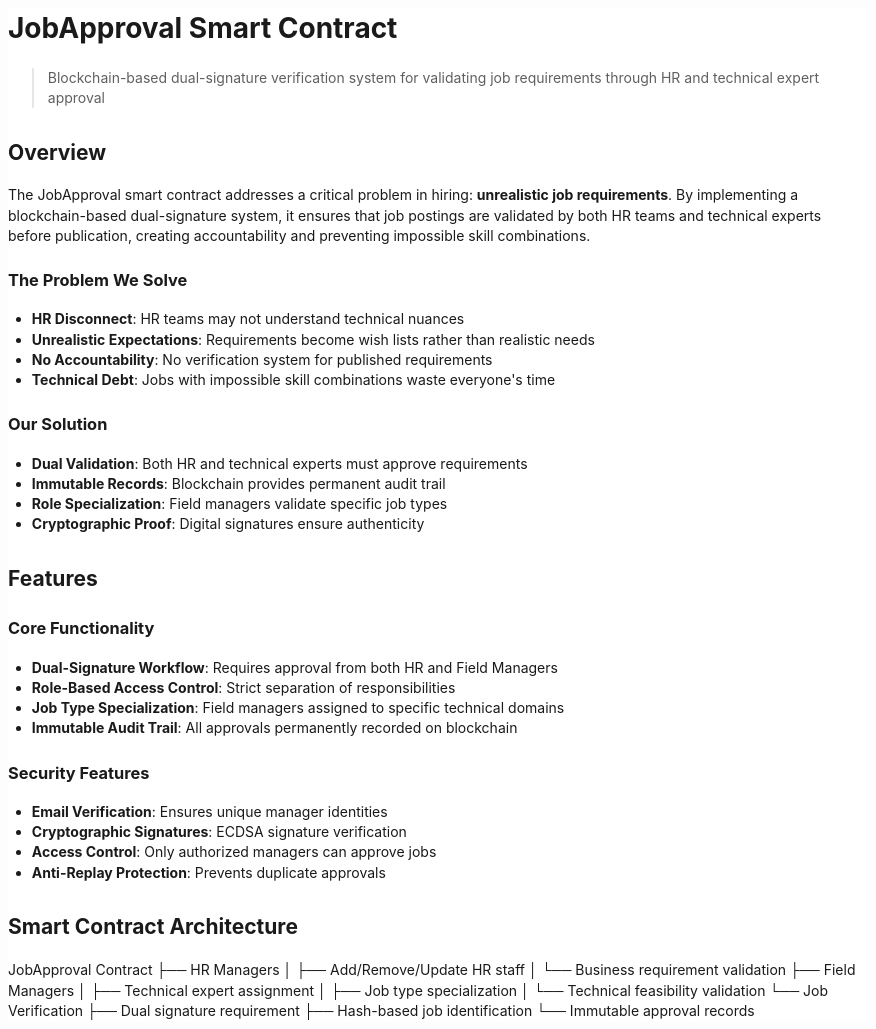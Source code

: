 # JobApproval Smart Contract

> Blockchain-based dual-signature verification system for validating job requirements through HR and technical expert approval

## Overview

The JobApproval smart contract addresses a critical problem in hiring: **unrealistic job requirements**. By implementing a blockchain-based dual-signature system, it ensures that job postings are validated by both HR teams and technical experts before publication, creating accountability and preventing impossible skill combinations.

### The Problem We Solve

- **HR Disconnect**: HR teams may not understand technical nuances
- **Unrealistic Expectations**: Requirements become wish lists rather than realistic needs  
- **No Accountability**: No verification system for published requirements
- **Technical Debt**: Jobs with impossible skill combinations waste everyone's time

### Our Solution

- **Dual Validation**: Both HR and technical experts must approve requirements
- **Immutable Records**: Blockchain provides permanent audit trail
- **Role Specialization**: Field managers validate specific job types
- **Cryptographic Proof**: Digital signatures ensure authenticity

## Features

### Core Functionality
- **Dual-Signature Workflow**: Requires approval from both HR and Field Managers
- **Role-Based Access Control**: Strict separation of responsibilities
- **Job Type Specialization**: Field managers assigned to specific technical domains
- **Immutable Audit Trail**: All approvals permanently recorded on blockchain

### Security Features
- **Email Verification**: Ensures unique manager identities
- **Cryptographic Signatures**: ECDSA signature verification
- **Access Control**: Only authorized managers can approve jobs
- **Anti-Replay Protection**: Prevents duplicate approvals

## Smart Contract Architecture
JobApproval Contract
├── HR Managers
│   ├── Add/Remove/Update HR staff
│   └── Business requirement validation
├── Field Managers
│   ├── Technical expert assignment
│   ├── Job type specialization
│   └── Technical feasibility validation
└── Job Verification
├── Dual signature requirement
├── Hash-based job identification
└── Immutable approval records
